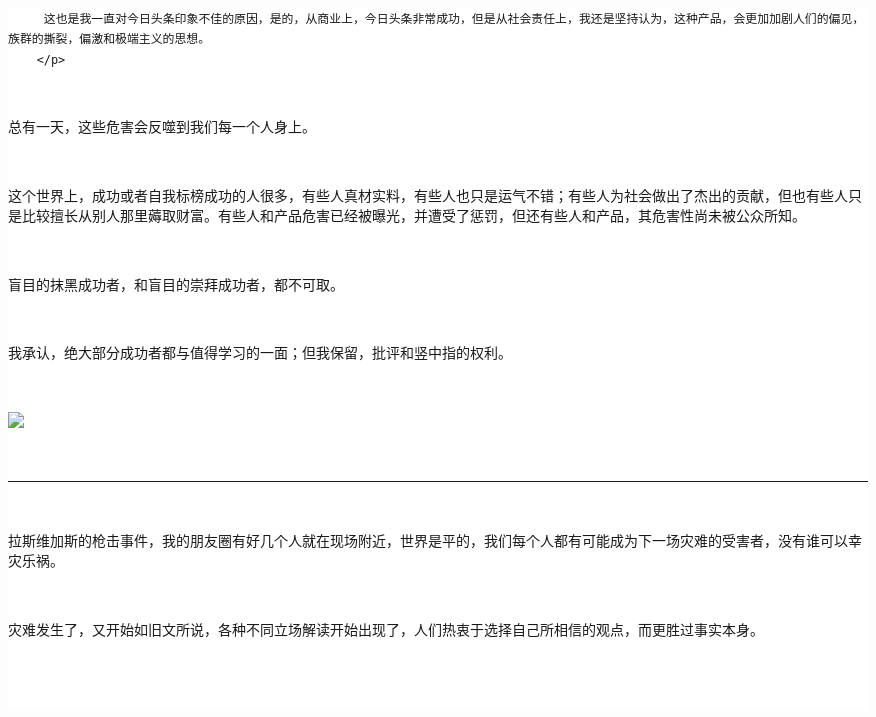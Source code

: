          这也是我一直对今日头条印象不佳的原因，是的，从商业上，今日头条非常成功，但是从社会责任上，我还是坚持认为，这种产品，会更加加剧人们的偏见，族群的撕裂，偏激和极端主义的思想。
        </p>
<p>
<br/>
</p>
<p>
         总有一天，这些危害会反噬到我们每一个人身上。
        </p>
<p>
<br/>
</p>
<p>
         这个世界上，成功或者自我标榜成功的人很多，有些人真材实料，有些人也只是运气不错；有些人为社会做出了杰出的贡献，但也有些人只是比较擅长从别人那里薅取财富。有些人和产品危害已经被曝光，并遭受了惩罚，但还有些人和产品，其危害性尚未被公众所知。
        </p>
<p>
<br/>
</p>
<p>
         盲目的抹黑成功者，和盲目的崇拜成功者，都不可取。
        </p>
<p>
<br/>
</p>
<p>
         我承认，绝大部分成功者都与值得学习的一面；但我保留，批评和竖中指的权利。
        </p>
<p>
<br/>
</p>
<p>
<img class="" data-ratio="1.0909090909090908" data-s="300,640" data-src="" data-type="png" data-w="660" src="{{ '/img/nBKX0s8fer3WuKq98PaBcqJbk7aicR1UmRSv4SQCibBBCZRECe4wUicSXAkkmmRzK3yWTop2HWIn0rdbUvExEph7A.png' | prepend: site.img | replace: '//','/' }}"/>
</p>
<p>
<br/>
</p>
<hr/>
<p>
<br/>
</p>
<p>
         拉斯维加斯的枪击事件，我的朋友圈有好几个人就在现场附近，世界是平的，我们每个人都有可能成为下一场灾难的受害者，没有谁可以幸灾乐祸。
        </p>
<p>
<br/>
</p>
<p>
         灾难发生了，又开始如旧文所说，各种不同立场解读开始出现了，人们热衷于选择自己所相信的观点，而更胜过事实本身。
        </p>
<p>
<br/>
</p>
<p>
<br/>
</p>
</div>